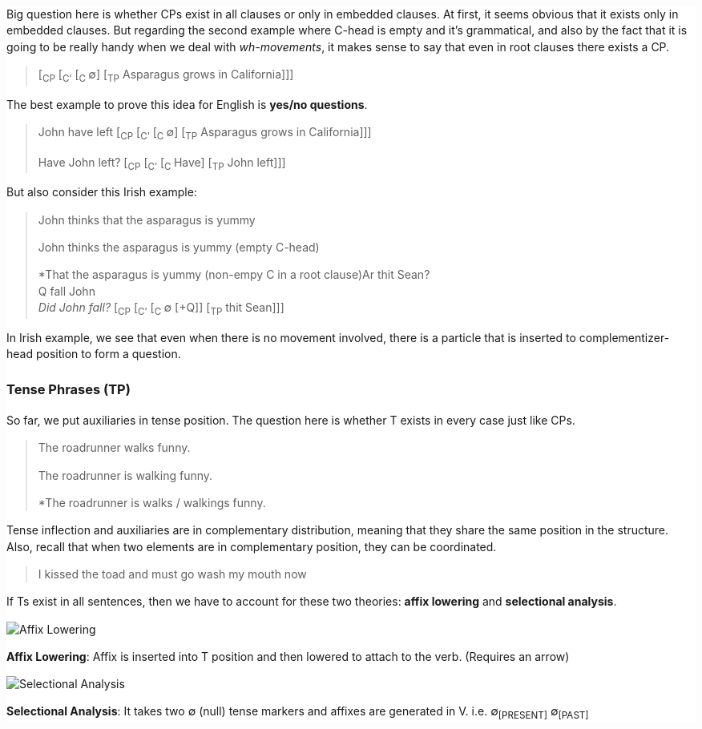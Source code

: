 Big question here is whether CPs exist in all clauses or only in embedded clauses. At first, it seems obvious that it exists only in embedded clauses. But regarding the second example where C-head is empty and it’s grammatical, and also by the fact that it is going to be really handy when we deal with *wh-movements*, it makes sense to say that even in root clauses there exists a CP.

> [<sub>CP</sub> [<sub>C’</sub> [<sub>C </sub>∅] [<sub>TP</sub> Asparagus grows in California]]]

The best example to prove this idea for English is **yes/no questions**.

> John have left		[<sub>CP</sub> [<sub>C’</sub> [<sub>C </sub>∅] [<sub>TP</sub> Asparagus grows in California]]]
>
> 
>
> Have John left?		[<sub>CP</sub> [<sub>C’</sub> [<sub>C </sub>Have] [<sub>TP</sub> John left]]]

But also consider this Irish example:

> John thinks that the asparagus is yummy
>
> John thinks the asparagus is yummy (empty C-head)
>
> *That the asparagus is yummy (non-empy C in a root clause)Ar thit Sean?<br>Q  fall  John<br>*Did John fall?*         [<sub>CP</sub> [<sub>C’</sub> [<sub>C </sub>∅ [+Q]] [<sub>TP</sub> thit Sean]]]

In Irish example, we see that even when there is no movement involved, there is a particle that is inserted to complementizer-head position to form a question.

### Tense Phrases (TP)

So far, we put auxiliaries in tense position. The question here is whether T exists in every case just like CPs.

> The roadrunner walks funny.
>
> The roadrunner is walking funny.
>
> *The roadrunner is walks / walkings funny.

Tense inflection and auxiliaries are in complementary distribution, meaning that they share the same position in the structure. Also, recall that when two elements are in complementary position, they can be coordinated.

> I kissed the toad and must go wash my mouth now

If Ts exist in all sentences, then we have to account for these two theories: **affix lowering** and **selectional analysis**.

![Affix Lowering](/home/yanekyuksel/BOUN/Notes/LING203/src/affixlowerinf.png)

**Affix Lowering**: Affix is inserted into T position and then lowered to attach to the verb. (Requires an arrow)

![Selectional Analysis](/home/yanekyuksel/BOUN/Notes/LING203/src/selectionalanalysis.png)

**Selectional Analysis**: It takes two ∅ (null) tense markers and affixes are generated in V. i.e. ∅<sub>[PRESENT]</sub> ∅<sub>[PAST] </sub> 
